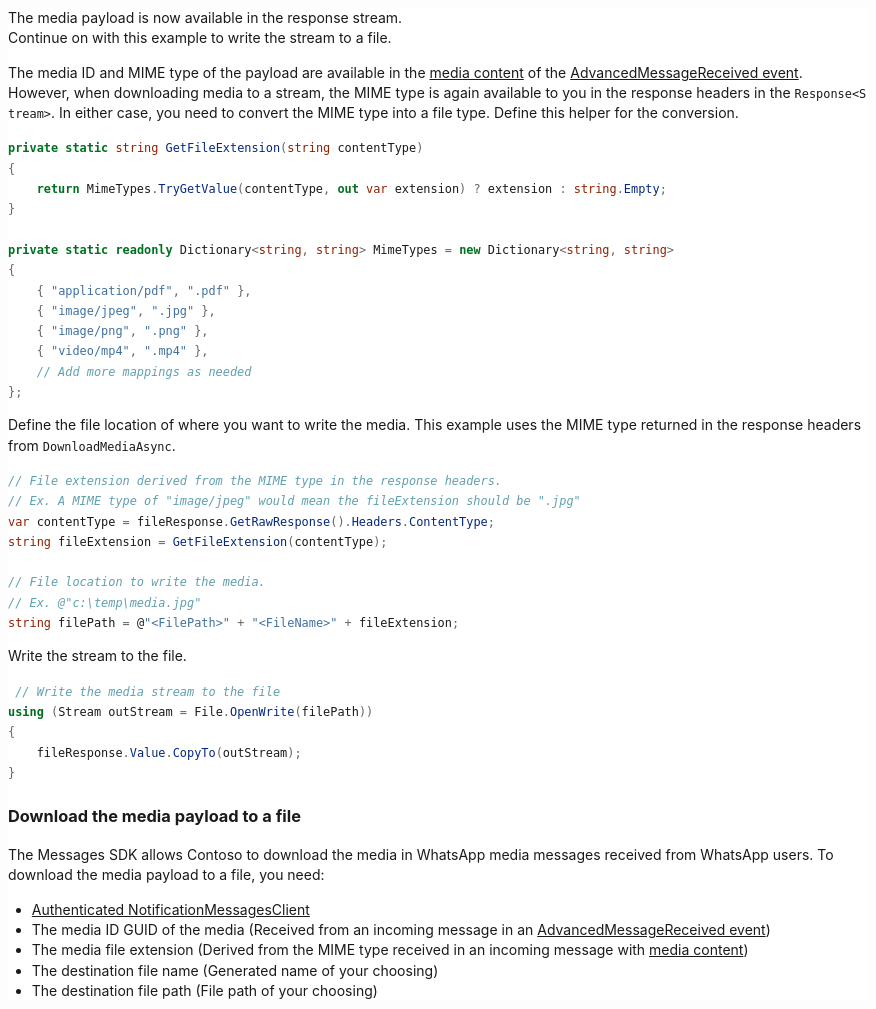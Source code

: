 The media payload is now available in the response stream.    
Continue on with this example to write the stream to a file.

The media ID and MIME type of the payload are available in the [media content](/azure/event-grid/communication-services-advanced-messaging-events#mediacontent) of the [AdvancedMessageReceived event](/azure/event-grid/communication-services-advanced-messaging-events#microsoftcommunicationadvancedmessagereceived-event). However, when downloading media to a stream, the MIME type is again available to you in the response headers in the `Response<Stream>`.
In either case, you need to convert the MIME type into a file type. Define this helper for the conversion.
```csharp
private static string GetFileExtension(string contentType)
{
    return MimeTypes.TryGetValue(contentType, out var extension) ? extension : string.Empty;
}

private static readonly Dictionary<string, string> MimeTypes = new Dictionary<string, string>
{
    { "application/pdf", ".pdf" },
    { "image/jpeg", ".jpg" },
    { "image/png", ".png" },
    { "video/mp4", ".mp4" },
    // Add more mappings as needed
};
```

Define the file location of where you want to write the media. This example uses the MIME type returned in the response headers from `DownloadMediaAsync`.
```csharp
// File extension derived from the MIME type in the response headers.
// Ex. A MIME type of "image/jpeg" would mean the fileExtension should be ".jpg"
var contentType = fileResponse.GetRawResponse().Headers.ContentType;
string fileExtension = GetFileExtension(contentType);

// File location to write the media. 
// Ex. @"c:\temp\media.jpg"
string filePath = @"<FilePath>" + "<FileName>" + fileExtension;
```

Write the stream to the file.
```csharp
 // Write the media stream to the file
using (Stream outStream = File.OpenWrite(filePath))
{
    fileResponse.Value.CopyTo(outStream);
}
```

### Download the media payload to a file   

The Messages SDK allows Contoso to download the media in WhatsApp media messages received from WhatsApp users. To download the media payload to a file, you need:
- [Authenticated NotificationMessagesClient](#authenticate-the-client)
- The media ID GUID of the media (Received from an incoming message in an [AdvancedMessageReceived event](/azure/event-grid/communication-services-advanced-messaging-events#microsoftcommunicationadvancedmessagereceived-event))
- The media file extension (Derived from the MIME type received in an incoming message with [media content](/azure/event-grid/communication-services-advanced-messaging-events#mediacontent))
- The destination file name (Generated name of your choosing)
- The destination file path (File path of your choosing)
